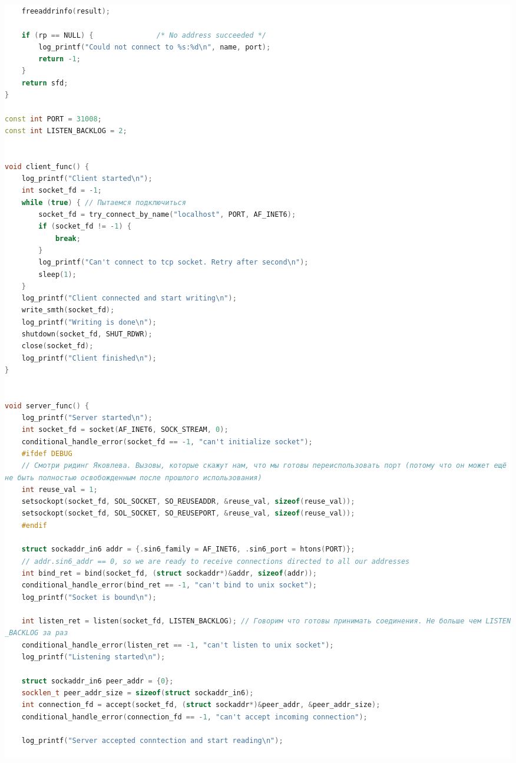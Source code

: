 ```cpp
    freeaddrinfo(result);
    
    if (rp == NULL) {               /* No address succeeded */
        log_printf("Could not connect to %s:%d\n", name, port);
        return -1;
    }
    return sfd;
}

const int PORT = 31008;
const int LISTEN_BACKLOG = 2;


void client_func() {
    log_printf("Client started\n");
    int socket_fd = -1;
    while (true) { // Пытаемся подключиться
        socket_fd = try_connect_by_name("localhost", PORT, AF_INET6);
        if (socket_fd != -1) {
            break;
        }
        log_printf("Can't connect to tcp socket. Retry after second\n");
        sleep(1);
    }
    log_printf("Client connected and start writing\n");
    write_smth(socket_fd);
    log_printf("Writing is done\n");
    shutdown(socket_fd, SHUT_RDWR); 
    close(socket_fd);
    log_printf("Client finished\n");
}


void server_func() {    
    log_printf("Server started\n");
    int socket_fd = socket(AF_INET6, SOCK_STREAM, 0); 
    conditional_handle_error(socket_fd == -1, "can't initialize socket");
    #ifdef DEBUG
    // Смотри ридинг Яковлева. Вызовы, которые скажут нам, что мы готовы переиспользовать порт (потому что он может ещё не быть полностью освобожденным после прошлого использования)
    int reuse_val = 1;
    setsockopt(socket_fd, SOL_SOCKET, SO_REUSEADDR, &reuse_val, sizeof(reuse_val));
    setsockopt(socket_fd, SOL_SOCKET, SO_REUSEPORT, &reuse_val, sizeof(reuse_val));
    #endif

    struct sockaddr_in6 addr = {.sin6_family = AF_INET6, .sin6_port = htons(PORT)};
    // addr.sin6_addr == 0, so we are ready to receive connections directed to all our addresses
    int bind_ret = bind(socket_fd, (struct sockaddr*)&addr, sizeof(addr)); 
    conditional_handle_error(bind_ret == -1, "can't bind to unix socket");
    log_printf("Socket is bound\n");

    int listen_ret = listen(socket_fd, LISTEN_BACKLOG); // Говорим что готовы принимать соединения. Не больше чем LISTEN_BACKLOG за раз
    conditional_handle_error(listen_ret == -1, "can't listen to unix socket");
    log_printf("Listening started\n");
    
    struct sockaddr_in6 peer_addr = {0};
    socklen_t peer_addr_size = sizeof(struct sockaddr_in6);
    int connection_fd = accept(socket_fd, (struct sockaddr*)&peer_addr, &peer_addr_size);
    conditional_handle_error(connection_fd == -1, "can't accept incoming connection");

    log_printf("Server accepted conntection and start reading\n");
    
```